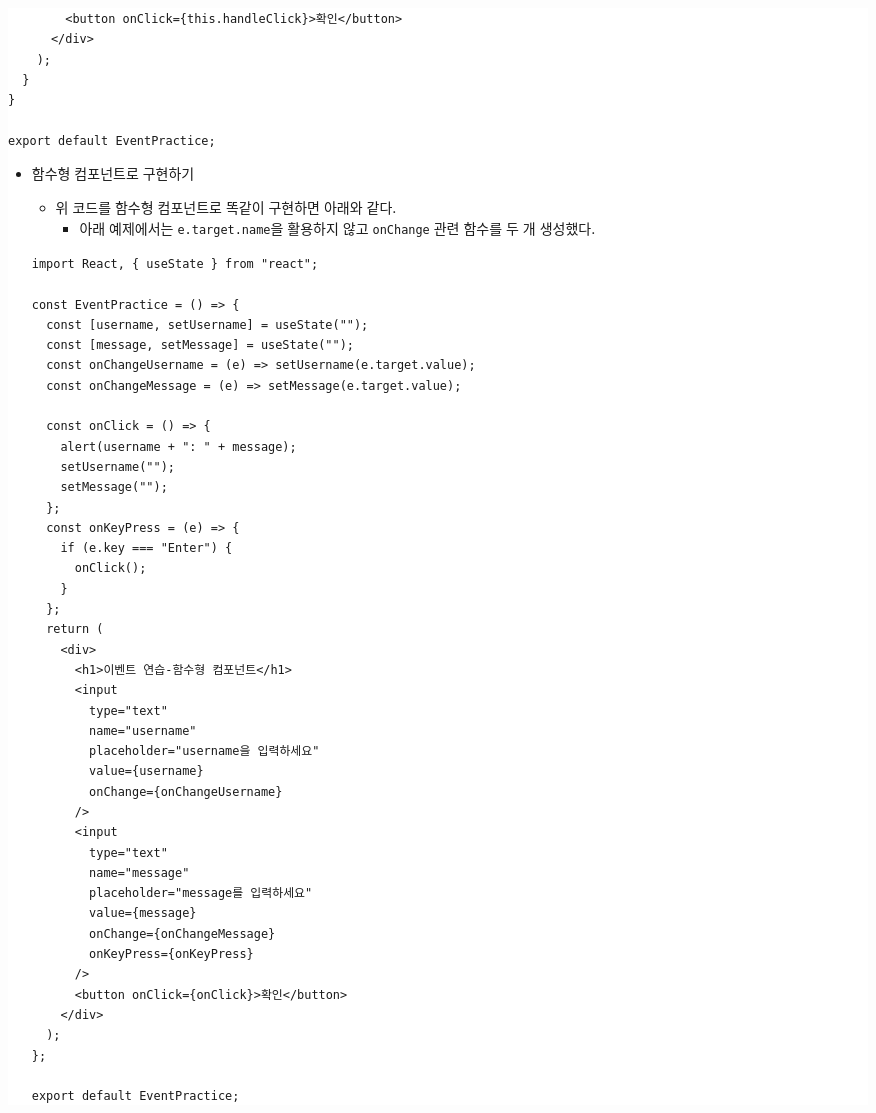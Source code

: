   ```react
          <button onClick={this.handleClick}>확인</button>
        </div>
      );
    }
  }
  
  export default EventPractice;
  ```

  

- 함수형 컴포넌트로 구현하기

  - 위 코드를 함수형 컴포넌트로 똑같이 구현하면 아래와 같다.
    - 아래 예제에서는 `e.target.name`을 활용하지 않고 `onChange` 관련 함수를 두 개 생성했다.

  ```react
  import React, { useState } from "react";
  
  const EventPractice = () => {
    const [username, setUsername] = useState("");
    const [message, setMessage] = useState("");
    const onChangeUsername = (e) => setUsername(e.target.value);
    const onChangeMessage = (e) => setMessage(e.target.value);
  
    const onClick = () => {
      alert(username + ": " + message);
      setUsername("");
      setMessage("");
    };
    const onKeyPress = (e) => {
      if (e.key === "Enter") {
        onClick();
      }
    };
    return (
      <div>
        <h1>이벤트 연습-함수형 컴포넌트</h1>
        <input
          type="text"
          name="username"
          placeholder="username을 입력하세요"
          value={username}
          onChange={onChangeUsername}
        />
        <input
          type="text"
          name="message"
          placeholder="message를 입력하세요"
          value={message}
          onChange={onChangeMessage}
          onKeyPress={onKeyPress}
        />
        <button onClick={onClick}>확인</button>
      </div>
    );
  };
  
  export default EventPractice;
  ```
